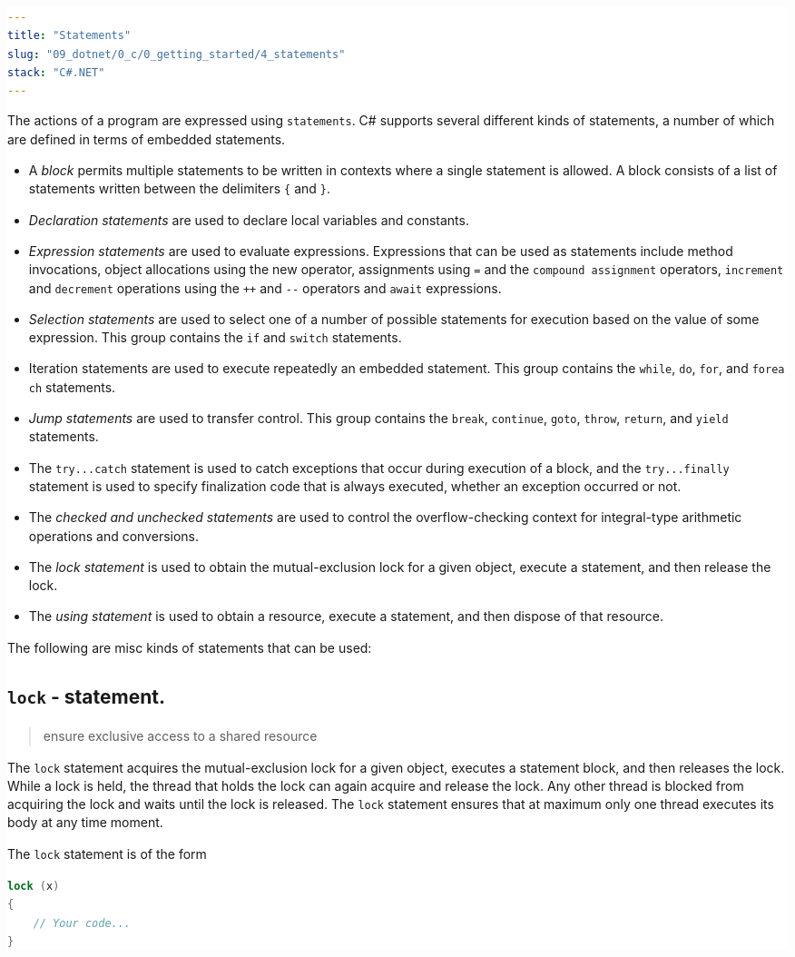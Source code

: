 ```yaml
---
title: "Statements"
slug: "09_dotnet/0_c/0_getting_started/4_statements"
stack: "C#.NET"
---
```


The actions of a program are expressed using `statements`. C# supports several different kinds of statements, a number of which are defined in terms of embedded statements.

- A _block_ permits multiple statements to be written in contexts where a single statement is allowed. A block consists of a list of statements written between the delimiters `{` and `}`.

- _Declaration statements_ are used to declare local variables and constants.
- _Expression statements_ are used to evaluate expressions. Expressions that can be used as statements include method invocations, object allocations using the new operator, assignments using `=` and the `compound assignment` operators, `increment` and `decrement` operations using the `++` and `--` operators and `await` expressions.
- _Selection statements_ are used to select one of a number of possible statements for execution based on the value of some expression. This group contains the `if` and `switch` statements.
- Iteration statements are used to execute repeatedly an embedded statement. This group contains the `while`, `do`, `for`, and `foreach` statements.

- _Jump statements_ are used to transfer control. This group contains the `break`, `continue`, `goto`, `throw`, `return`, and `yield` statements.

- The `try...catch` statement is used to catch exceptions that occur during execution of a block, and the `try...finally` statement is used to specify finalization code that is always executed, whether an exception occurred or not.

- The _checked and unchecked statements_ are used to control the overflow-checking context for integral-type arithmetic operations and conversions.

- The _lock statement_ is used to obtain the mutual-exclusion lock for a given object, execute a statement, and then release the lock.
- The _using statement_ is used to obtain a resource, execute a statement, and then dispose of that resource.

The following are misc kinds of statements that can be used:

## `lock` - statement.

> ensure exclusive access to a shared resource

The `lock` statement acquires the mutual-exclusion lock for a given object, executes a statement block, and then releases the lock. While a lock is held, the thread that holds the lock can again acquire and release the lock. Any other thread is blocked from acquiring the lock and waits until the lock is released. The `lock` statement ensures that at maximum only one thread executes its body at any time moment.

The `lock` statement is of the form

```csharp
lock (x)
{
    // Your code...
}
```
